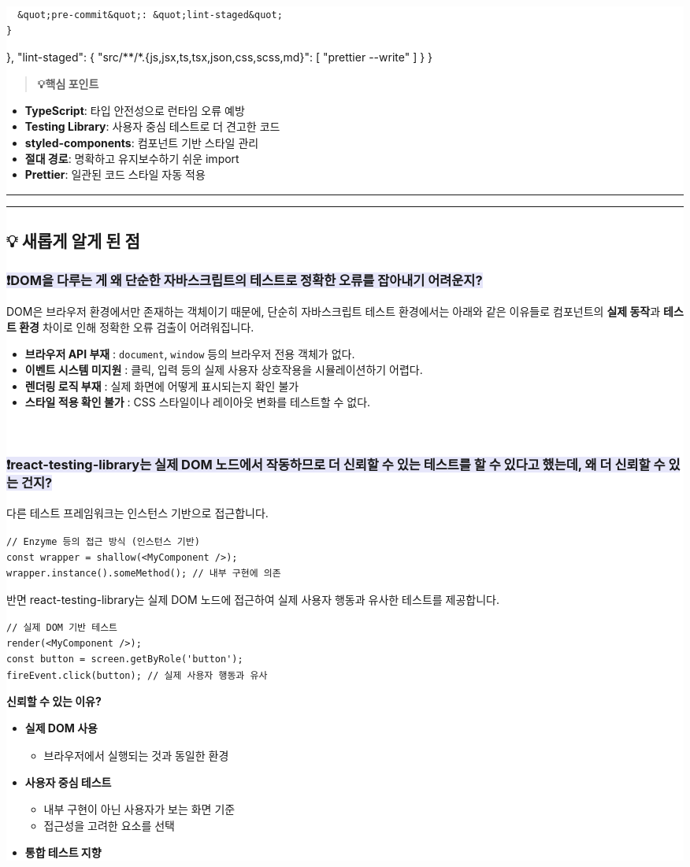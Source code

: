       &quot;pre-commit&quot;: &quot;lint-staged&quot;
    }
  },
  &quot;lint-staged&quot;: {
    &quot;src/**/*.{js,jsx,ts,tsx,json,css,scss,md}&quot;: [
      &quot;prettier --write&quot;
    ]
  }
}</code></pre>
<blockquote>
<p><strong>💡핵심 포인트</strong></p>
</blockquote>
<ul>
<li><strong>TypeScript</strong>: 타입 안전성으로 런타임 오류 예방</li>
<li><strong>Testing Library</strong>: 사용자 중심 테스트로 더 견고한 코드</li>
<li><strong>styled-components</strong>: 컴포넌트 기반 스타일 관리</li>
<li><strong>절대 경로</strong>: 명확하고 유지보수하기 쉬운 import</li>
<li><strong>Prettier</strong>: 일관된 코드 스타일 자동 적용</li>
</ul>
<hr />
<hr />
<h2 id="💡-새롭게-알게-된-점">💡 새롭게 알게 된 점</h2>
<h3 id="span-stylebackground-colorlavender❗dom을-다루는-게-왜-단순한-자바스크립트의-테스트로-정확한-오류를-잡아내기-어려운지span"><span style="background-color: lavender;">❗DOM을 다루는 게 왜 단순한 자바스크립트의 테스트로 정확한 오류를 잡아내기 어려운지?</span></h3>
<p>DOM은 브라우저 환경에서만 존재하는 객체이기 때문에, 단순히 자바스크립트 테스트 환경에서는 아래와 같은 이유들로 컴포넌트의 <strong>실제 동작</strong>과 <strong>테스트 환경</strong> 차이로 인해 정확한 오류 검출이 어려워집니다. </p>
<ul>
<li><strong>브라우저 API 부재</strong>
: <code>document</code>, <code>window</code> 등의 브라우저 전용 객체가 없다. </li>
<li><strong>이벤트 시스템 미지원</strong>
: 클릭, 입력 등의 실제 사용자 상호작용을 시뮬레이션하기 어렵다. </li>
<li><strong>렌더링 로직 부재</strong>
: 실제 화면에 어떻게 표시되는지 확인 불가</li>
<li><strong>스타일 적용 확인 불가</strong>
: CSS 스타일이나 레이아웃 변화를 테스트할 수 없다. </li>
</ul>
<br />

<h3 id="span-stylebackground-colorlavender❗react-testing-library는-실제-dom-노드에서-작동하므로-더-신뢰할-수-있는-테스트를-할-수-있다고-했는데-왜-더-신뢰할-수-있는-건지span"><span style="background-color: lavender;">❗react-testing-library는 실제 DOM 노드에서 작동하므로 더 신뢰할 수 있는 테스트를 할 수 있다고 했는데, 왜 더 신뢰할 수 있는 건지?</span></h3>
<p>다른 테스트 프레임워크는 인스턴스 기반으로 접근합니다. </p>
<pre><code class="language-javascript">// Enzyme 등의 접근 방식 (인스턴스 기반)
const wrapper = shallow(&lt;MyComponent /&gt;);
wrapper.instance().someMethod(); // 내부 구현에 의존</code></pre>
<p>반면 react-testing-library는 실제 DOM 노드에 접근하여 실제 사용자 행동과 유사한 테스트를 제공합니다.</p>
<pre><code class="language-javascript">// 실제 DOM 기반 테스트
render(&lt;MyComponent /&gt;);
const button = screen.getByRole('button');
fireEvent.click(button); // 실제 사용자 행동과 유사</code></pre>
<p><strong>신뢰할 수 있는 이유?</strong></p>
<ul>
<li><p><strong>실제 DOM 사용</strong></p>
<ul>
<li>브라우저에서 실행되는 것과 동일한 환경</li>
</ul>
</li>
<li><p><strong>사용자 중심 테스트</strong></p>
<ul>
<li>내부 구현이 아닌 사용자가 보는 화면 기준</li>
<li>접근성을 고려한 요소를 선택</li>
</ul>
</li>
<li><p><strong>통합 테스트 지향</strong></p>